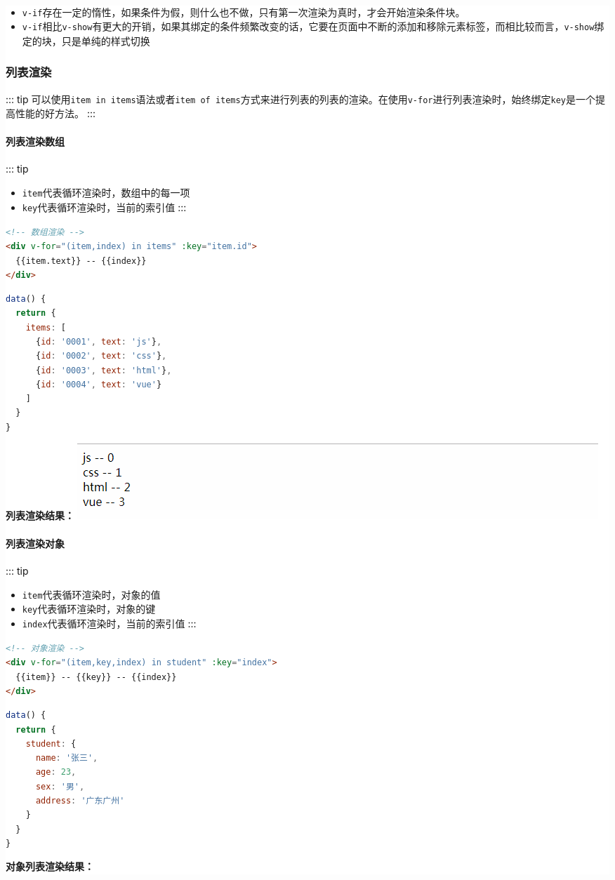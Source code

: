 * `v-if`存在一定的惰性，如果条件为假，则什么也不做，只有第一次渲染为真时，才会开始渲染条件块。
* `v-if`相比`v-show`有更大的开销，如果其绑定的条件频繁改变的话，它要在页面中不断的添加和移除元素标签，而相比较而言，`v-show`绑定的块，只是单纯的样式切换

### 列表渲染
::: tip
可以使用`item in items`语法或者`item of items`方式来进行列表的列表的渲染。在使用`v-for`进行列表渲染时，始终绑定`key`是一个提高性能的好方法。
:::

#### 列表渲染数组
::: tip
* `item`代表循环渲染时，数组中的每一项
* `key`代表循环渲染时，当前的索引值
:::
```html
<!-- 数组渲染 -->
<div v-for="(item,index) in items" :key="item.id">
  {{item.text}} -- {{index}}
</div>
```
```js
data() {
  return {
    items: [
      {id: '0001', text: 'js'},
      {id: '0002', text: 'css'},
      {id: '0003', text: 'html'},
      {id: '0004', text: 'vue'}
    ]
  }
}
```
**列表渲染结果：**
![数组列表渲染结果](../images/vue/12.png)

#### 列表渲染对象
::: tip
* `item`代表循环渲染时，对象的值
* `key`代表循环渲染时，对象的键
* `index`代表循环渲染时，当前的索引值
:::
```html
<!-- 对象渲染 -->
<div v-for="(item,key,index) in student" :key="index">
  {{item}} -- {{key}} -- {{index}}
</div>
```
```js
data() {
  return {
    student: {
      name: '张三',
      age: 23,
      sex: '男',
      address: '广东广州'
    }
  }
}
```
**对象列表渲染结果：**